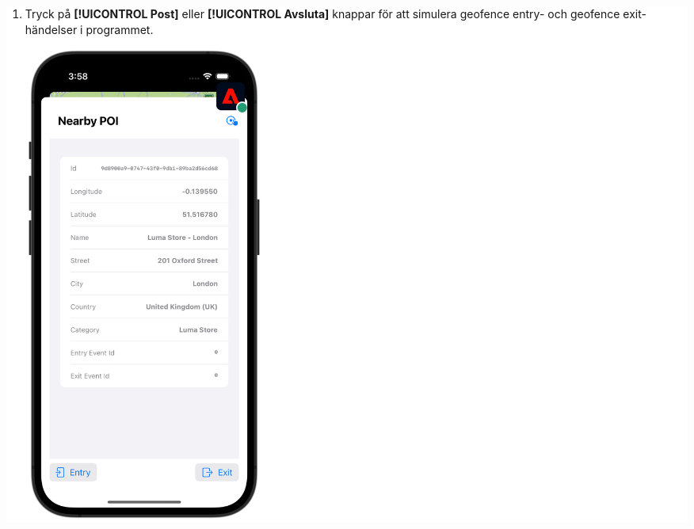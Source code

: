 1. Tryck på **[!UICONTROL Post]** eller **[!UICONTROL Avsluta]** knappar för att simulera geofence entry- och geofence exit-händelser i programmet.

   <img src="assets/appentryexit.png" width="300" />
